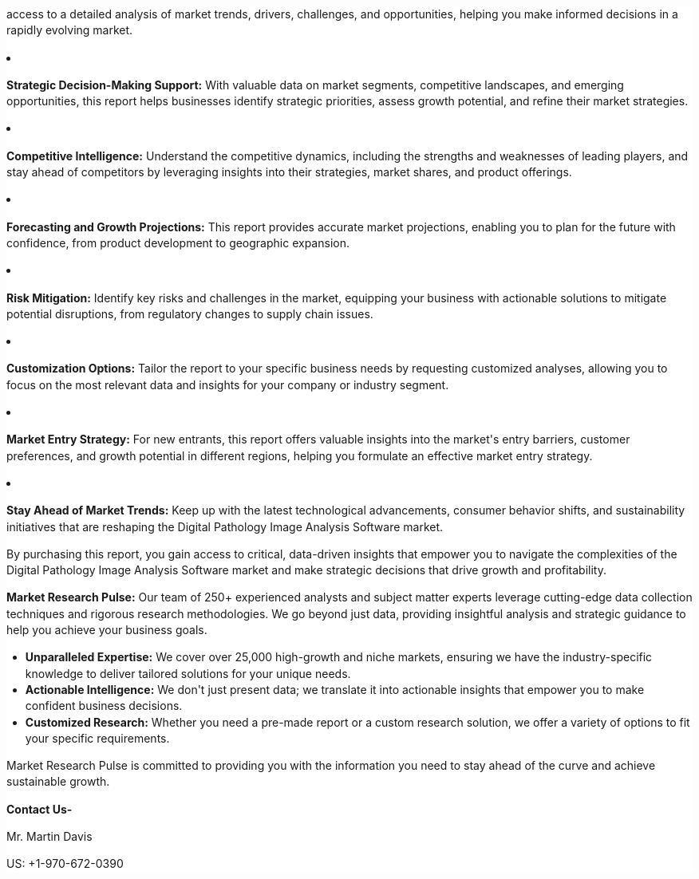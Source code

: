 access to a detailed analysis of market trends, drivers, challenges, and opportunities, helping you make informed decisions in a rapidly evolving market.</p></li><li><p><strong>Strategic Decision-Making Support:</strong> With valuable data on market segments, competitive landscapes, and emerging opportunities, this report helps businesses identify strategic priorities, assess growth potential, and refine their market strategies.</p></li><li><p><strong>Competitive Intelligence:</strong> Understand the competitive dynamics, including the strengths and weaknesses of leading players, and stay ahead of competitors by leveraging insights into their strategies, market shares, and product offerings.</p></li><li><p><strong>Forecasting and Growth Projections:</strong> This report provides accurate market projections, enabling you to plan for the future with confidence, from product development to geographic expansion.</p></li><li><p><strong>Risk Mitigation:</strong> Identify key risks and challenges in the market, equipping your business with actionable solutions to mitigate potential disruptions, from regulatory changes to supply chain issues.</p></li><li><p><strong>Customization Options:</strong> Tailor the report to your specific business needs by requesting customized analyses, allowing you to focus on the most relevant data and insights for your company or industry segment.</p></li><li><p><strong>Market Entry Strategy:</strong> For new entrants, this report offers valuable insights into the market's entry barriers, customer preferences, and growth potential in different regions, helping you formulate an effective market entry strategy.</p></li><li><p><strong>Stay Ahead of Market Trends:</strong> Keep up with the latest technological advancements, consumer behavior shifts, and sustainability initiatives that are reshaping the Digital Pathology Image Analysis Software market.</p></li></ol><p>By purchasing this report, you gain access to critical, data-driven insights that empower you to navigate the complexities of the Digital Pathology Image Analysis Software market and make strategic decisions that drive growth and profitability.</p><p><strong>Market Research Pulse:</strong>&nbsp;Our team of 250+ experienced analysts and subject matter experts leverage cutting-edge data collection techniques and rigorous research methodologies. We go beyond just data, providing insightful analysis and strategic guidance to help you achieve your business goals.</p><ul><li><strong>Unparalleled Expertise:</strong>&nbsp;We cover over 25,000 high-growth and niche markets, ensuring we have the industry-specific knowledge to deliver tailored solutions for your unique needs.</li><li><strong>Actionable Intelligence:</strong>&nbsp;We don't just present data; we translate it into actionable insights that empower you to make confident business decisions.</li><li><strong>Customized Research:</strong>&nbsp;Whether you need a pre-made report or a custom research solution, we offer a variety of options to fit your specific requirements.</li></ul><p>Market Research Pulse is committed to providing you with the information you need to stay ahead of the curve and achieve sustainable growth.</p><p><strong>Contact Us-</strong></p><p>Mr. Martin Davis</p><p>US: +1-970-672-0390</p>
